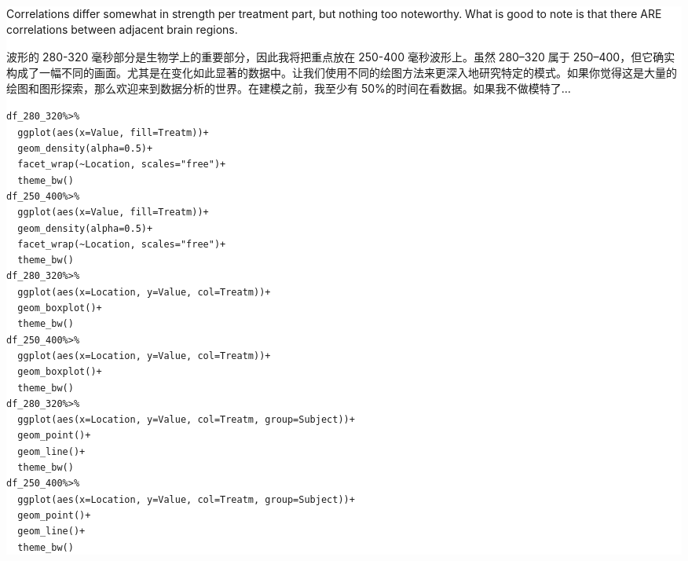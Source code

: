 Correlations differ somewhat in strength per treatment part, but nothing too noteworthy. What is good to note is that there ARE correlations between adjacent brain regions.

波形的 280-320 毫秒部分是生物学上的重要部分，因此我将把重点放在 250-400 毫秒波形上。虽然 280–320 属于 250–400，但它确实构成了一幅不同的画面。尤其是在变化如此显著的数据中。让我们使用不同的绘图方法来更深入地研究特定的模式。如果你觉得这是大量的绘图和图形探索，那么欢迎来到数据分析的世界。在建模之前，我至少有 50%的时间在看数据。如果我不做模特了…

```
df_280_320%>%
  ggplot(aes(x=Value, fill=Treatm))+
  geom_density(alpha=0.5)+
  facet_wrap(~Location, scales="free")+
  theme_bw()
df_250_400%>%
  ggplot(aes(x=Value, fill=Treatm))+
  geom_density(alpha=0.5)+
  facet_wrap(~Location, scales="free")+
  theme_bw()
df_280_320%>%
  ggplot(aes(x=Location, y=Value, col=Treatm))+
  geom_boxplot()+
  theme_bw()
df_250_400%>%
  ggplot(aes(x=Location, y=Value, col=Treatm))+
  geom_boxplot()+
  theme_bw()
df_280_320%>%
  ggplot(aes(x=Location, y=Value, col=Treatm, group=Subject))+
  geom_point()+
  geom_line()+
  theme_bw()
df_250_400%>%
  ggplot(aes(x=Location, y=Value, col=Treatm, group=Subject))+
  geom_point()+
  geom_line()+
  theme_bw()
```
